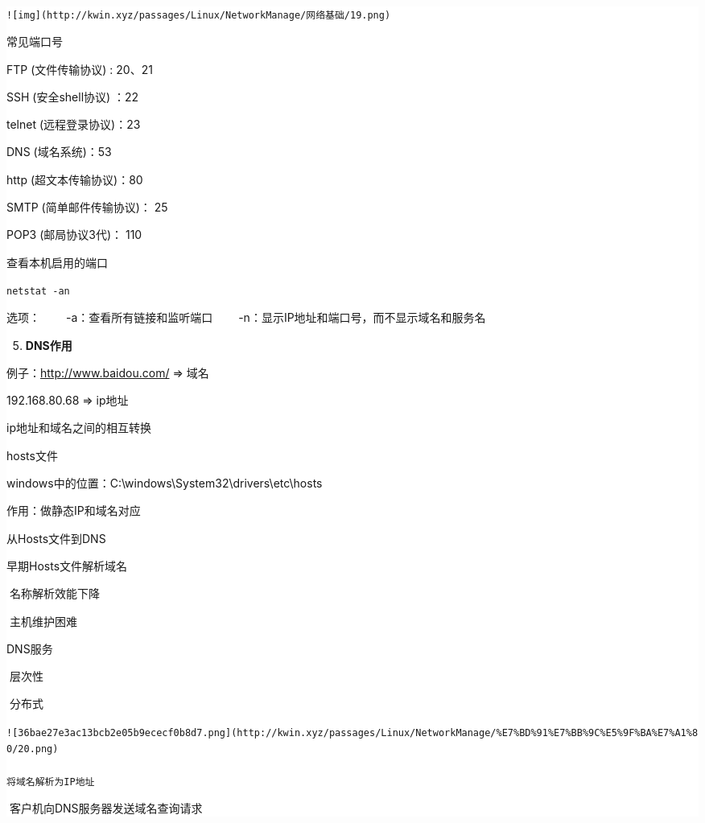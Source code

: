     ![img](http://kwin.xyz/passages/Linux/NetworkManage/网络基础/19.png) 

   常见端口号

   FTP (文件传输协议) : 20、21

   SSH (安全shell协议) ：22

   telnet (远程登录协议)：23

   DNS (域名系统)：53

   http (超文本传输协议)：80

   SMTP (简单邮件传输协议)： 25

   POP3 (邮局协议3代)： 110

   

   查看本机启用的端口

    netstat -an
   选项：
     -a：查看所有链接和监听端口
     -n：显示IP地址和端口号，而不显示域名和服务名 

5.  **DNS作用**

   例子：http://www.baidou.com/  => 域名

   192.168.80.68 => ip地址

   ip地址和域名之间的相互转换

   

   hosts文件

   windows中的位置：C:\windows\System32\drivers\etc\hosts

   作用：做静态IP和域名对应

   

   从Hosts文件到DNS

   早期Hosts文件解析域名

   ​	名称解析效能下降

   ​	主机维护困难

   DNS服务

   ​	层次性

   ​	分布式

    ![36bae27e3ac13bcb2e05b9ececf0b8d7.png](http://kwin.xyz/passages/Linux/NetworkManage/%E7%BD%91%E7%BB%9C%E5%9F%BA%E7%A1%80/20.png)

    将域名解析为IP地址

   ​	客户机向DNS服务器发送域名查询请求
